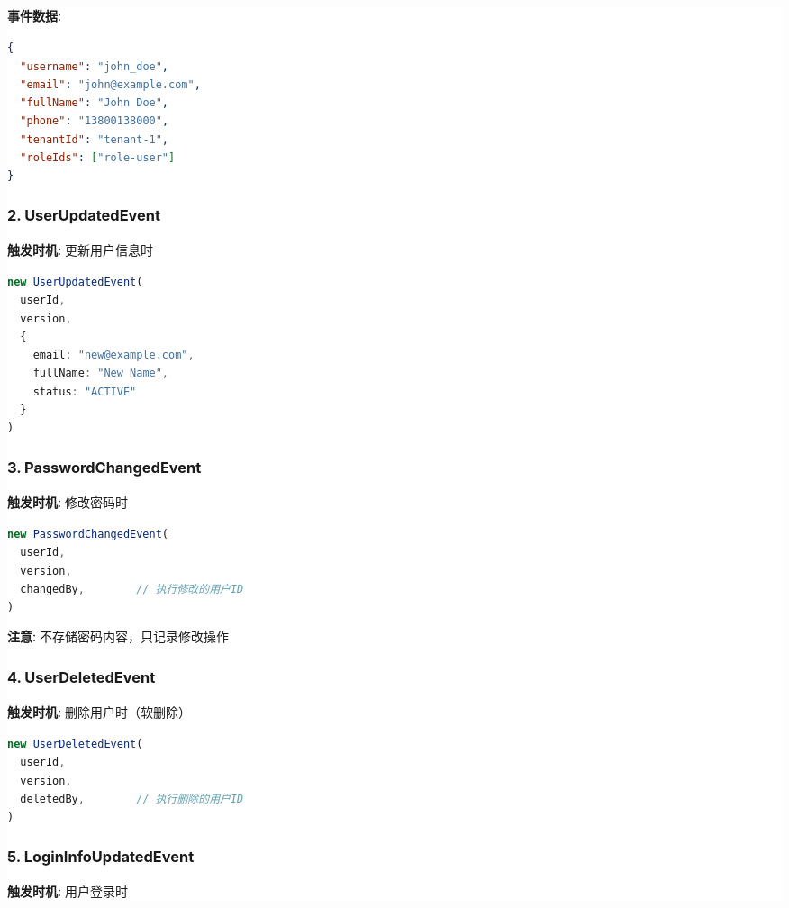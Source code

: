 **事件数据**:
```json
{
  "username": "john_doe",
  "email": "john@example.com",
  "fullName": "John Doe",
  "phone": "13800138000",
  "tenantId": "tenant-1",
  "roleIds": ["role-user"]
}
```

### 2. UserUpdatedEvent
**触发时机**: 更新用户信息时

```typescript
new UserUpdatedEvent(
  userId,
  version,
  {
    email: "new@example.com",
    fullName: "New Name",
    status: "ACTIVE"
  }
)
```

### 3. PasswordChangedEvent
**触发时机**: 修改密码时

```typescript
new PasswordChangedEvent(
  userId,
  version,
  changedBy,        // 执行修改的用户ID
)
```

**注意**: 不存储密码内容，只记录修改操作

### 4. UserDeletedEvent
**触发时机**: 删除用户时（软删除）

```typescript
new UserDeletedEvent(
  userId,
  version,
  deletedBy,        // 执行删除的用户ID
)
```

### 5. LoginInfoUpdatedEvent
**触发时机**: 用户登录时
